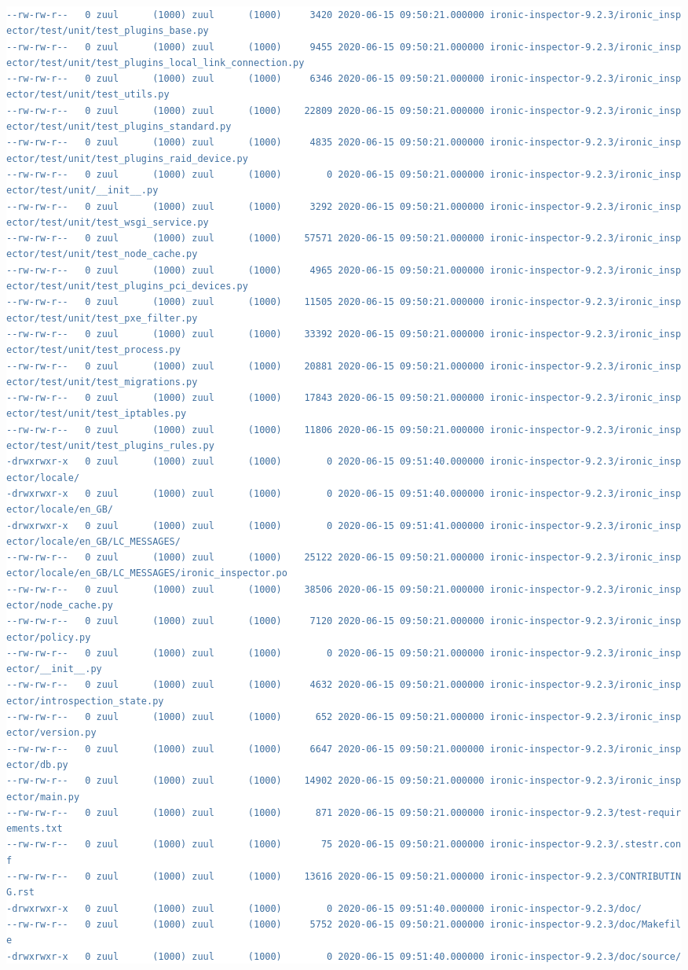 ```diff
--rw-rw-r--   0 zuul      (1000) zuul      (1000)     3420 2020-06-15 09:50:21.000000 ironic-inspector-9.2.3/ironic_inspector/test/unit/test_plugins_base.py
--rw-rw-r--   0 zuul      (1000) zuul      (1000)     9455 2020-06-15 09:50:21.000000 ironic-inspector-9.2.3/ironic_inspector/test/unit/test_plugins_local_link_connection.py
--rw-rw-r--   0 zuul      (1000) zuul      (1000)     6346 2020-06-15 09:50:21.000000 ironic-inspector-9.2.3/ironic_inspector/test/unit/test_utils.py
--rw-rw-r--   0 zuul      (1000) zuul      (1000)    22809 2020-06-15 09:50:21.000000 ironic-inspector-9.2.3/ironic_inspector/test/unit/test_plugins_standard.py
--rw-rw-r--   0 zuul      (1000) zuul      (1000)     4835 2020-06-15 09:50:21.000000 ironic-inspector-9.2.3/ironic_inspector/test/unit/test_plugins_raid_device.py
--rw-rw-r--   0 zuul      (1000) zuul      (1000)        0 2020-06-15 09:50:21.000000 ironic-inspector-9.2.3/ironic_inspector/test/unit/__init__.py
--rw-rw-r--   0 zuul      (1000) zuul      (1000)     3292 2020-06-15 09:50:21.000000 ironic-inspector-9.2.3/ironic_inspector/test/unit/test_wsgi_service.py
--rw-rw-r--   0 zuul      (1000) zuul      (1000)    57571 2020-06-15 09:50:21.000000 ironic-inspector-9.2.3/ironic_inspector/test/unit/test_node_cache.py
--rw-rw-r--   0 zuul      (1000) zuul      (1000)     4965 2020-06-15 09:50:21.000000 ironic-inspector-9.2.3/ironic_inspector/test/unit/test_plugins_pci_devices.py
--rw-rw-r--   0 zuul      (1000) zuul      (1000)    11505 2020-06-15 09:50:21.000000 ironic-inspector-9.2.3/ironic_inspector/test/unit/test_pxe_filter.py
--rw-rw-r--   0 zuul      (1000) zuul      (1000)    33392 2020-06-15 09:50:21.000000 ironic-inspector-9.2.3/ironic_inspector/test/unit/test_process.py
--rw-rw-r--   0 zuul      (1000) zuul      (1000)    20881 2020-06-15 09:50:21.000000 ironic-inspector-9.2.3/ironic_inspector/test/unit/test_migrations.py
--rw-rw-r--   0 zuul      (1000) zuul      (1000)    17843 2020-06-15 09:50:21.000000 ironic-inspector-9.2.3/ironic_inspector/test/unit/test_iptables.py
--rw-rw-r--   0 zuul      (1000) zuul      (1000)    11806 2020-06-15 09:50:21.000000 ironic-inspector-9.2.3/ironic_inspector/test/unit/test_plugins_rules.py
-drwxrwxr-x   0 zuul      (1000) zuul      (1000)        0 2020-06-15 09:51:40.000000 ironic-inspector-9.2.3/ironic_inspector/locale/
-drwxrwxr-x   0 zuul      (1000) zuul      (1000)        0 2020-06-15 09:51:40.000000 ironic-inspector-9.2.3/ironic_inspector/locale/en_GB/
-drwxrwxr-x   0 zuul      (1000) zuul      (1000)        0 2020-06-15 09:51:41.000000 ironic-inspector-9.2.3/ironic_inspector/locale/en_GB/LC_MESSAGES/
--rw-rw-r--   0 zuul      (1000) zuul      (1000)    25122 2020-06-15 09:50:21.000000 ironic-inspector-9.2.3/ironic_inspector/locale/en_GB/LC_MESSAGES/ironic_inspector.po
--rw-rw-r--   0 zuul      (1000) zuul      (1000)    38506 2020-06-15 09:50:21.000000 ironic-inspector-9.2.3/ironic_inspector/node_cache.py
--rw-rw-r--   0 zuul      (1000) zuul      (1000)     7120 2020-06-15 09:50:21.000000 ironic-inspector-9.2.3/ironic_inspector/policy.py
--rw-rw-r--   0 zuul      (1000) zuul      (1000)        0 2020-06-15 09:50:21.000000 ironic-inspector-9.2.3/ironic_inspector/__init__.py
--rw-rw-r--   0 zuul      (1000) zuul      (1000)     4632 2020-06-15 09:50:21.000000 ironic-inspector-9.2.3/ironic_inspector/introspection_state.py
--rw-rw-r--   0 zuul      (1000) zuul      (1000)      652 2020-06-15 09:50:21.000000 ironic-inspector-9.2.3/ironic_inspector/version.py
--rw-rw-r--   0 zuul      (1000) zuul      (1000)     6647 2020-06-15 09:50:21.000000 ironic-inspector-9.2.3/ironic_inspector/db.py
--rw-rw-r--   0 zuul      (1000) zuul      (1000)    14902 2020-06-15 09:50:21.000000 ironic-inspector-9.2.3/ironic_inspector/main.py
--rw-rw-r--   0 zuul      (1000) zuul      (1000)      871 2020-06-15 09:50:21.000000 ironic-inspector-9.2.3/test-requirements.txt
--rw-rw-r--   0 zuul      (1000) zuul      (1000)       75 2020-06-15 09:50:21.000000 ironic-inspector-9.2.3/.stestr.conf
--rw-rw-r--   0 zuul      (1000) zuul      (1000)    13616 2020-06-15 09:50:21.000000 ironic-inspector-9.2.3/CONTRIBUTING.rst
-drwxrwxr-x   0 zuul      (1000) zuul      (1000)        0 2020-06-15 09:51:40.000000 ironic-inspector-9.2.3/doc/
--rw-rw-r--   0 zuul      (1000) zuul      (1000)     5752 2020-06-15 09:50:21.000000 ironic-inspector-9.2.3/doc/Makefile
-drwxrwxr-x   0 zuul      (1000) zuul      (1000)        0 2020-06-15 09:51:40.000000 ironic-inspector-9.2.3/doc/source/
```